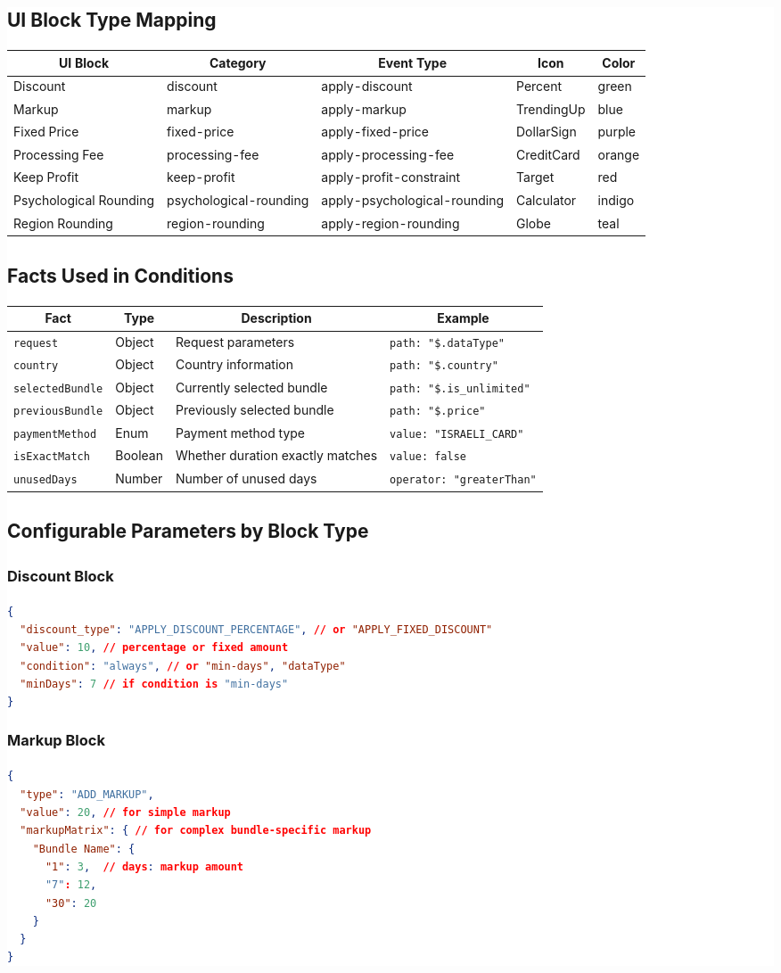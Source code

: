 ## UI Block Type Mapping

| UI Block | Category | Event Type | Icon | Color |
|----------|----------|------------|------|-------|
| Discount | discount | apply-discount | Percent | green |
| Markup | markup | apply-markup | TrendingUp | blue |
| Fixed Price | fixed-price | apply-fixed-price | DollarSign | purple |
| Processing Fee | processing-fee | apply-processing-fee | CreditCard | orange |
| Keep Profit | keep-profit | apply-profit-constraint | Target | red |
| Psychological Rounding | psychological-rounding | apply-psychological-rounding | Calculator | indigo |
| Region Rounding | region-rounding | apply-region-rounding | Globe | teal |

## Facts Used in Conditions

| Fact | Type | Description | Example |
|------|------|-------------|---------|
| `request` | Object | Request parameters | `path: "$.dataType"` |
| `country` | Object | Country information | `path: "$.country"` |
| `selectedBundle` | Object | Currently selected bundle | `path: "$.is_unlimited"` |
| `previousBundle` | Object | Previously selected bundle | `path: "$.price"` |
| `paymentMethod` | Enum | Payment method type | `value: "ISRAELI_CARD"` |
| `isExactMatch` | Boolean | Whether duration exactly matches | `value: false` |
| `unusedDays` | Number | Number of unused days | `operator: "greaterThan"` |

## Configurable Parameters by Block Type

### Discount Block
```json
{
  "discount_type": "APPLY_DISCOUNT_PERCENTAGE", // or "APPLY_FIXED_DISCOUNT"
  "value": 10, // percentage or fixed amount
  "condition": "always", // or "min-days", "dataType"
  "minDays": 7 // if condition is "min-days"
}
```

### Markup Block
```json
{
  "type": "ADD_MARKUP",
  "value": 20, // for simple markup
  "markupMatrix": { // for complex bundle-specific markup
    "Bundle Name": {
      "1": 3,  // days: markup amount
      "7": 12,
      "30": 20
    }
  }
}
```
